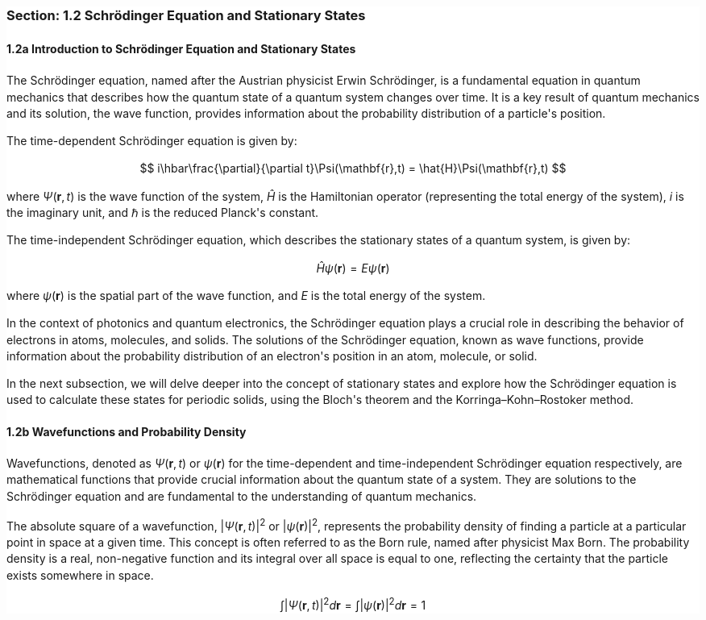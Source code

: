 ### Section: 1.2 Schrödinger Equation and Stationary States

#### 1.2a Introduction to Schrödinger Equation and Stationary States

The Schrödinger equation, named after the Austrian physicist Erwin Schrödinger, is a fundamental equation in quantum mechanics that describes how the quantum state of a quantum system changes over time. It is a key result of quantum mechanics and its solution, the wave function, provides information about the probability distribution of a particle's position.

The time-dependent Schrödinger equation is given by:

$$
i\hbar\frac{\partial}{\partial t}\Psi(\mathbf{r},t) = \hat{H}\Psi(\mathbf{r},t)
$$

where $\Psi(\mathbf{r},t)$ is the wave function of the system, $\hat{H}$ is the Hamiltonian operator (representing the total energy of the system), $i$ is the imaginary unit, and $\hbar$ is the reduced Planck's constant.

The time-independent Schrödinger equation, which describes the stationary states of a quantum system, is given by:

$$
\hat{H}\psi(\mathbf{r}) = E\psi(\mathbf{r})
$$

where $\psi(\mathbf{r})$ is the spatial part of the wave function, and $E$ is the total energy of the system.

In the context of photonics and quantum electronics, the Schrödinger equation plays a crucial role in describing the behavior of electrons in atoms, molecules, and solids. The solutions of the Schrödinger equation, known as wave functions, provide information about the probability distribution of an electron's position in an atom, molecule, or solid.

In the next subsection, we will delve deeper into the concept of stationary states and explore how the Schrödinger equation is used to calculate these states for periodic solids, using the Bloch's theorem and the Korringa–Kohn–Rostoker method.

#### 1.2b Wavefunctions and Probability Density

Wavefunctions, denoted as $\Psi(\mathbf{r},t)$ or $\psi(\mathbf{r})$ for the time-dependent and time-independent Schrödinger equation respectively, are mathematical functions that provide crucial information about the quantum state of a system. They are solutions to the Schrödinger equation and are fundamental to the understanding of quantum mechanics.

The absolute square of a wavefunction, $|\Psi(\mathbf{r},t)|^2$ or $|\psi(\mathbf{r})|^2$, represents the probability density of finding a particle at a particular point in space at a given time. This concept is often referred to as the Born rule, named after physicist Max Born. The probability density is a real, non-negative function and its integral over all space is equal to one, reflecting the certainty that the particle exists somewhere in space.

$$
\int |\Psi(\mathbf{r},t)|^2 d\mathbf{r} = \int |\psi(\mathbf{r})|^2 d\mathbf{r} = 1
$$
